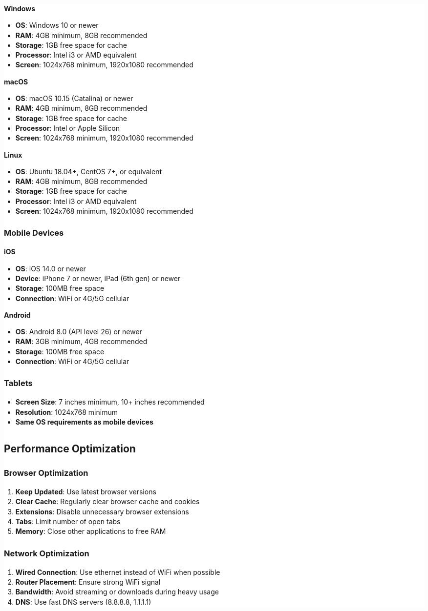 **Windows**
- **OS**: Windows 10 or newer
- **RAM**: 4GB minimum, 8GB recommended
- **Storage**: 1GB free space for cache
- **Processor**: Intel i3 or AMD equivalent
- **Screen**: 1024x768 minimum, 1920x1080 recommended

**macOS**
- **OS**: macOS 10.15 (Catalina) or newer
- **RAM**: 4GB minimum, 8GB recommended
- **Storage**: 1GB free space for cache
- **Processor**: Intel or Apple Silicon
- **Screen**: 1024x768 minimum, 1920x1080 recommended

**Linux**
- **OS**: Ubuntu 18.04+, CentOS 7+, or equivalent
- **RAM**: 4GB minimum, 8GB recommended
- **Storage**: 1GB free space for cache
- **Processor**: Intel i3 or AMD equivalent
- **Screen**: 1024x768 minimum, 1920x1080 recommended

### Mobile Devices

**iOS**
- **OS**: iOS 14.0 or newer
- **Device**: iPhone 7 or newer, iPad (6th gen) or newer
- **Storage**: 100MB free space
- **Connection**: WiFi or 4G/5G cellular

**Android**
- **OS**: Android 8.0 (API level 26) or newer
- **RAM**: 3GB minimum, 4GB recommended
- **Storage**: 100MB free space
- **Connection**: WiFi or 4G/5G cellular

### Tablets
- **Screen Size**: 7 inches minimum, 10+ inches recommended
- **Resolution**: 1024x768 minimum
- **Same OS requirements as mobile devices**

## Performance Optimization

### Browser Optimization
1. **Keep Updated**: Use latest browser versions
2. **Clear Cache**: Regularly clear browser cache and cookies
3. **Extensions**: Disable unnecessary browser extensions
4. **Tabs**: Limit number of open tabs
5. **Memory**: Close other applications to free RAM

### Network Optimization
1. **Wired Connection**: Use ethernet instead of WiFi when possible
2. **Router Placement**: Ensure strong WiFi signal
3. **Bandwidth**: Avoid streaming or downloads during heavy usage
4. **DNS**: Use fast DNS servers (8.8.8.8, 1.1.1.1)

